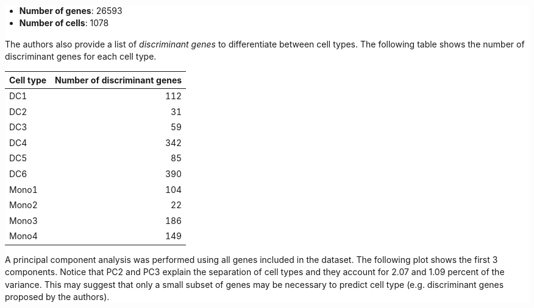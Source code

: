 - **Number of genes**: 26593 
- **Number of cells**: 1078


The authors also provide a list of *discriminant genes* to differentiate between cell types. The following table shows the number of discriminant genes for each cell type.

|Cell type | Number of discriminant genes|
|:---------|----------------------------:|
|DC1       |                          112|
|DC2       |                           31|
|DC3       |                           59|
|DC4       |                          342|
|DC5       |                           85|
|DC6       |                          390|
|Mono1     |                          104|
|Mono2     |                           22|
|Mono3     |                          186|
|Mono4     |                          149|


A principal component analysis was performed using all genes included in the dataset. The following plot shows the first 3 components. Notice that PC2 and PC3 explain the separation of cell types and they account for 2.07 and 1.09 percent of the variance. This may suggest that only a small subset of genes may be necessary to predict cell type (e.g. discriminant genes proposed by the authors).
